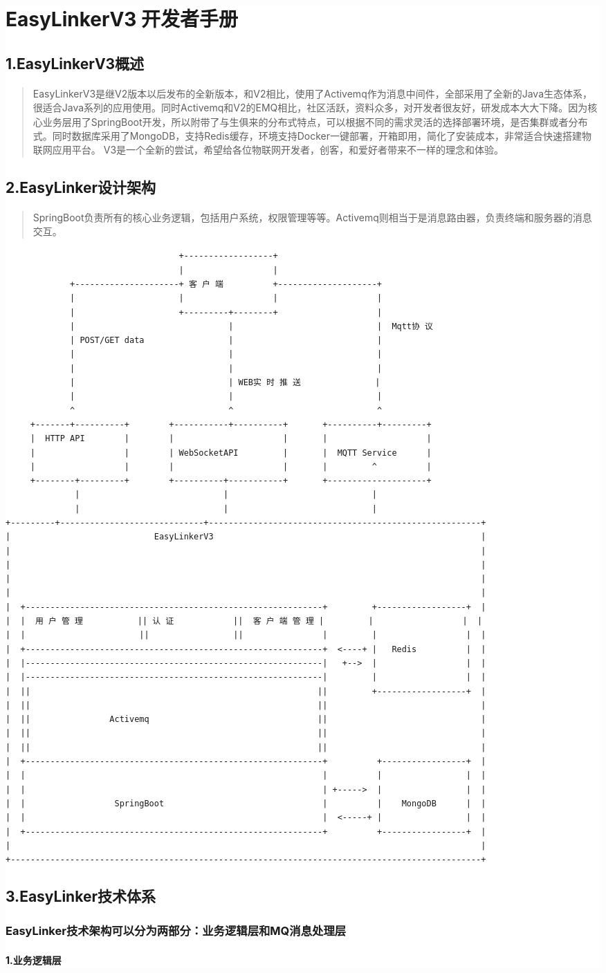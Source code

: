 # EasyLinkerV3 开发者手册
## 1.EasyLinkerV3概述
>EasyLinkerV3是继V2版本以后发布的全新版本，和V2相比，使用了Activemq作为消息中间件，全部采用了全新的Java生态体系，很适合Java系列的应用使用。同时Activemq和V2的EMQ相比，社区活跃，资料众多，对开发者很友好，研发成本大大下降。因为核心业务层用了SpringBoot开发，所以附带了与生俱来的分布式特点，可以根据不同的需求灵活的选择部署环境，是否集群或者分布式。同时数据库采用了MongoDB，支持Redis缓存，环境支持Docker一键部署，开箱即用，简化了安装成本，非常适合快速搭建物联网应用平台。
V3是一个全新的尝试，希望给各位物联网开发者，创客，和爱好者带来不一样的理念和体验。
## 2.EasyLinker设计架构
>SpringBoot负责所有的核心业务逻辑，包括用户系统，权限管理等等。Activemq则相当于是消息路由器，负责终端和服务器的消息交互。
```
                                   +------------------+
                                   |                  |
             +---------------------+ 客 户 端          +--------------------+
             |                     |                  |                    |
             |                     +---------+--------+                    |
             |                               |                             |  Mqtt协 议
             | POST/GET data                 |                             |
             |                               |                             |
             |                               |                             |
             |                               | WEB实 时 推 送               |
             |                               |                             |
             ^                               ^                             ^
     +-------+----------+        +-----------+----------+       +----------+---------+
     |  HTTP API        |        |                      |       |                    |
     |                  |        | WebSocketAPI         |       |  MQTT Service      |
     |                  |        |                      |       |         ^          |
     +--------+---------+        +----------+-----------+       +--------------------+
              |                             |                             |
              |                             |                             |
+---------+-----------------------------+-------------------------------------------------------+
|                             EasyLinkerV3                                                      |
|                                                                                               |
|                                                                                               |
|                                                                                               |
|                                                                                               |
|  +------------------------------------------------------------+         +------------------+  |
|  |  用 户 管 理           || 认 证            ||  客 户 端 管 理 |         |                  |  |
|  |                       ||                 ||                |         |                  |  |
|  +------------------------------------------------------------+  <----+ |   Redis          |  |
|  |------------------------------------------------------------|   +-->  |                  |  |
|  |------------------------------------------------------------|         |                  |  |
|  ||                                                          ||         +------------------+  |
|  ||                                                          ||                               |
|  ||                Activemq                                  ||                               |
|  ||                                                          ||                               |
|  ||                                                          ||                               |
|  +------------------------------------------------------------+          +-----------------+  |
|  |                                                            |          |                 |  |
|  |                                                            | +----->  |                 |  |
|  |                  SpringBoot                                |          |    MongoDB      |  |
|  |                                                            |  <-----+ |                 |  |
|  +------------------------------------------------------------+          +-----------------+  |
|                                                                                               |
+-----------------------------------------------------------------------------------------------+
```
## 3.EasyLinker技术体系
### EasyLinker技术架构可以分为两部分：业务逻辑层和MQ消息处理层
#### 1.业务逻辑层